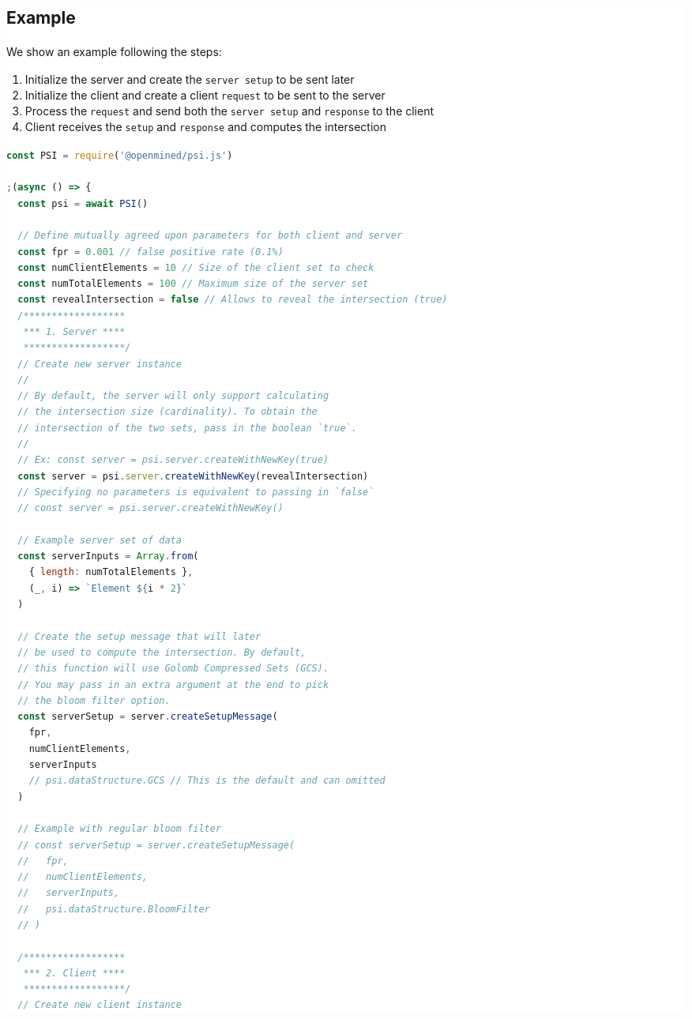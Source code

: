 ## Example

We show an example following the steps:

1. Initialize the server and create the `server setup` to be sent later
2. Initialize the client and create a client `request` to be sent to the server
3. Process the `request` and send both the `server setup` and `response` to the client
4. Client receives the `setup` and `response` and computes the intersection

```javascript
const PSI = require('@openmined/psi.js')

;(async () => {
  const psi = await PSI()

  // Define mutually agreed upon parameters for both client and server
  const fpr = 0.001 // false positive rate (0.1%)
  const numClientElements = 10 // Size of the client set to check
  const numTotalElements = 100 // Maximum size of the server set
  const revealIntersection = false // Allows to reveal the intersection (true)
  /******************
   *** 1. Server ****
   ******************/
  // Create new server instance
  //
  // By default, the server will only support calculating
  // the intersection size (cardinality). To obtain the
  // intersection of the two sets, pass in the boolean `true`.
  //
  // Ex: const server = psi.server.createWithNewKey(true)
  const server = psi.server.createWithNewKey(revealIntersection)
  // Specifying no parameters is equivalent to passing in `false`
  // const server = psi.server.createWithNewKey()

  // Example server set of data
  const serverInputs = Array.from(
    { length: numTotalElements },
    (_, i) => `Element ${i * 2}`
  )

  // Create the setup message that will later
  // be used to compute the intersection. By default,
  // this function will use Golomb Compressed Sets (GCS).
  // You may pass in an extra argument at the end to pick
  // the bloom filter option.
  const serverSetup = server.createSetupMessage(
    fpr,
    numClientElements,
    serverInputs
    // psi.dataStructure.GCS // This is the default and can omitted
  )

  // Example with regular bloom filter
  // const serverSetup = server.createSetupMessage(
  //   fpr,
  //   numClientElements,
  //   serverInputs,
  //   psi.dataStructure.BloomFilter
  // )

  /******************
   *** 2. Client ****
   ******************/
  // Create new client instance
```